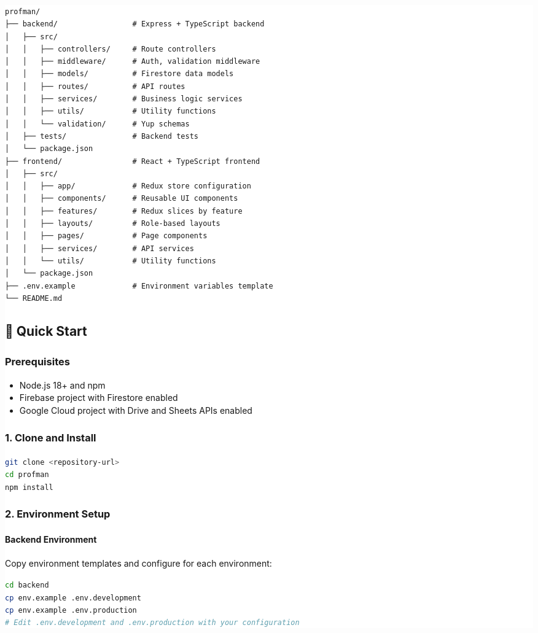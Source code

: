 ```
profman/
├── backend/                 # Express + TypeScript backend
│   ├── src/
│   │   ├── controllers/     # Route controllers
│   │   ├── middleware/      # Auth, validation middleware
│   │   ├── models/          # Firestore data models
│   │   ├── routes/          # API routes
│   │   ├── services/        # Business logic services
│   │   ├── utils/           # Utility functions
│   │   └── validation/      # Yup schemas
│   ├── tests/               # Backend tests
│   └── package.json
├── frontend/                # React + TypeScript frontend
│   ├── src/
│   │   ├── app/             # Redux store configuration
│   │   ├── components/      # Reusable UI components
│   │   ├── features/        # Redux slices by feature
│   │   ├── layouts/         # Role-based layouts
│   │   ├── pages/           # Page components
│   │   ├── services/        # API services
│   │   └── utils/           # Utility functions
│   └── package.json
├── .env.example             # Environment variables template
└── README.md
```

## 🚀 Quick Start

### Prerequisites
- Node.js 18+ and npm
- Firebase project with Firestore enabled
- Google Cloud project with Drive and Sheets APIs enabled

### 1. Clone and Install
```bash
git clone <repository-url>
cd profman
npm install
```

### 2. Environment Setup

#### Backend Environment
Copy environment templates and configure for each environment:

```bash
cd backend
cp env.example .env.development
cp env.example .env.production
# Edit .env.development and .env.production with your configuration
```
